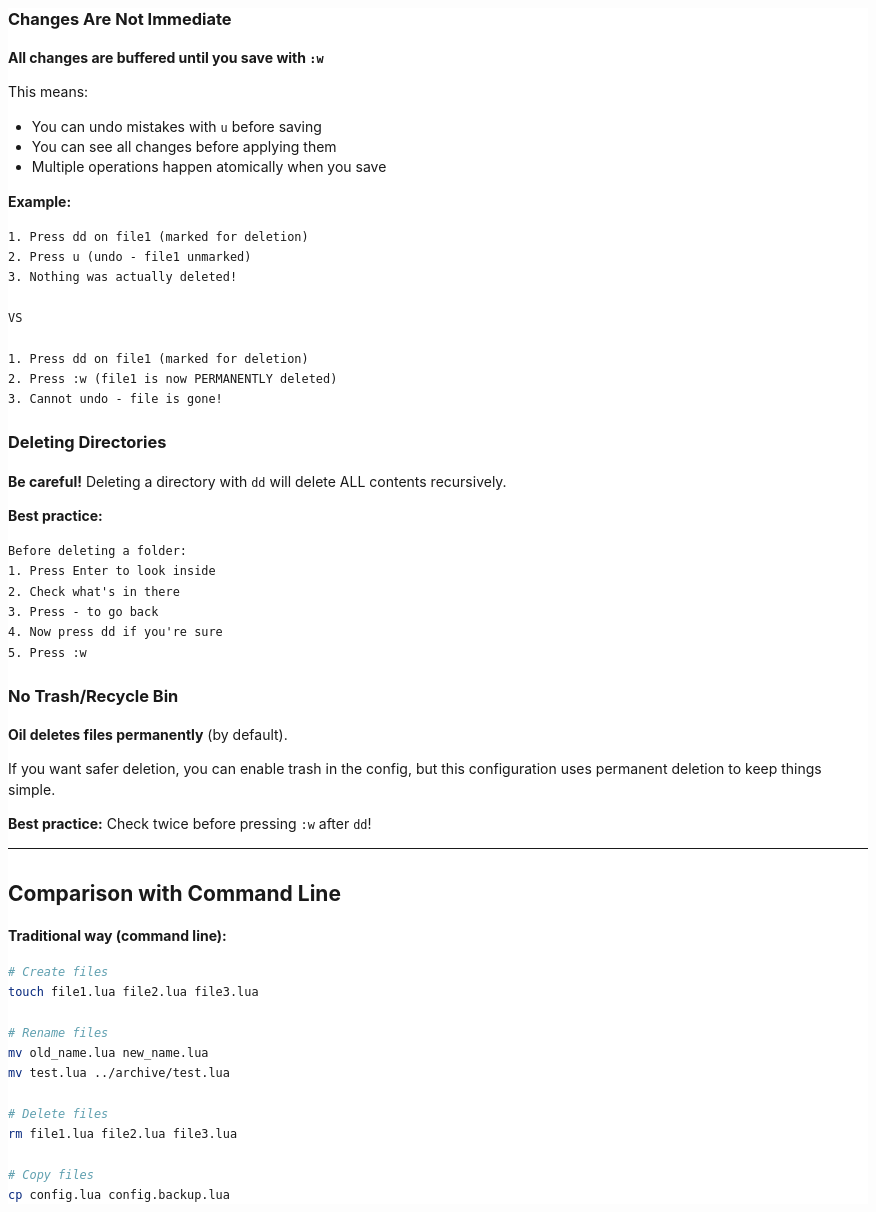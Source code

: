 ### Changes Are Not Immediate

**All changes are buffered until you save with `:w`**

This means:
- You can undo mistakes with `u` before saving
- You can see all changes before applying them
- Multiple operations happen atomically when you save

**Example:**
```
1. Press dd on file1 (marked for deletion)
2. Press u (undo - file1 unmarked)
3. Nothing was actually deleted!

VS

1. Press dd on file1 (marked for deletion)
2. Press :w (file1 is now PERMANENTLY deleted)
3. Cannot undo - file is gone!
```

### Deleting Directories

**Be careful!** Deleting a directory with `dd` will delete ALL contents
recursively.

**Best practice:**
```
Before deleting a folder:
1. Press Enter to look inside
2. Check what's in there
3. Press - to go back
4. Now press dd if you're sure
5. Press :w
```

### No Trash/Recycle Bin

**Oil deletes files permanently** (by default).

If you want safer deletion, you can enable trash in the config, but this
configuration uses permanent deletion to keep things simple.

**Best practice:** Check twice before pressing `:w` after `dd`!

---

## Comparison with Command Line

**Traditional way (command line):**
```bash
# Create files
touch file1.lua file2.lua file3.lua

# Rename files
mv old_name.lua new_name.lua
mv test.lua ../archive/test.lua

# Delete files
rm file1.lua file2.lua file3.lua

# Copy files
cp config.lua config.backup.lua
```
